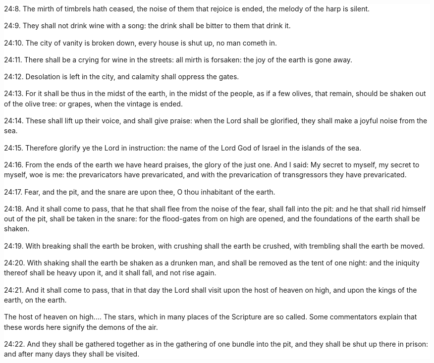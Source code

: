 24:8. The mirth of timbrels hath ceased, the noise of them that rejoice
is ended, the melody of the harp is silent.

24:9. They shall not drink wine with a song: the drink shall be bitter
to them that drink it.

24:10. The city of vanity is broken down, every house is shut up, no
man cometh in.

24:11. There shall be a crying for wine in the streets: all mirth is
forsaken: the joy of the earth is gone away.

24:12. Desolation is left in the city, and calamity shall oppress the
gates.

24:13. For it shall be thus in the midst of the earth, in the midst of
the people, as if a few olives, that remain, should be shaken out of
the olive tree: or grapes, when the vintage is ended.

24:14. These shall lift up their voice, and shall give praise: when the
Lord shall be glorified, they shall make a joyful noise from the sea.

24:15. Therefore glorify ye the Lord in instruction: the name of the
Lord God of Israel in the islands of the sea.

24:16. From the ends of the earth we have heard praises, the glory of
the just one. And I said: My secret to myself, my secret to myself, woe
is me: the prevaricators have prevaricated, and with the prevarication
of transgressors they have prevaricated.

24:17. Fear, and the pit, and the snare are upon thee, O thou
inhabitant of the earth.

24:18. And it shall come to pass, that he that shall flee from the
noise of the fear, shall fall into the pit: and he that shall rid
himself out of the pit, shall be taken in the snare: for the
flood-gates from on high are opened, and the foundations of the earth
shall be shaken.

24:19. With breaking shall the earth be broken, with crushing shall the
earth be crushed, with trembling shall the earth be moved.

24:20. With shaking shall the earth be shaken as a drunken man, and
shall be removed as the tent of one night: and the iniquity thereof
shall be heavy upon it, and it shall fall, and not rise again.

24:21. And it shall come to pass, that in that day the Lord shall visit
upon the host of heaven on high, and upon the kings of the earth, on
the earth.

The host of heaven on high.... The stars, which in many places of the
Scripture are so called. Some commentators explain that these words
here signify the demons of the air.

24:22. And they shall be gathered together as in the gathering of one
bundle into the pit, and they shall be shut up there in prison: and
after many days they shall be visited.
